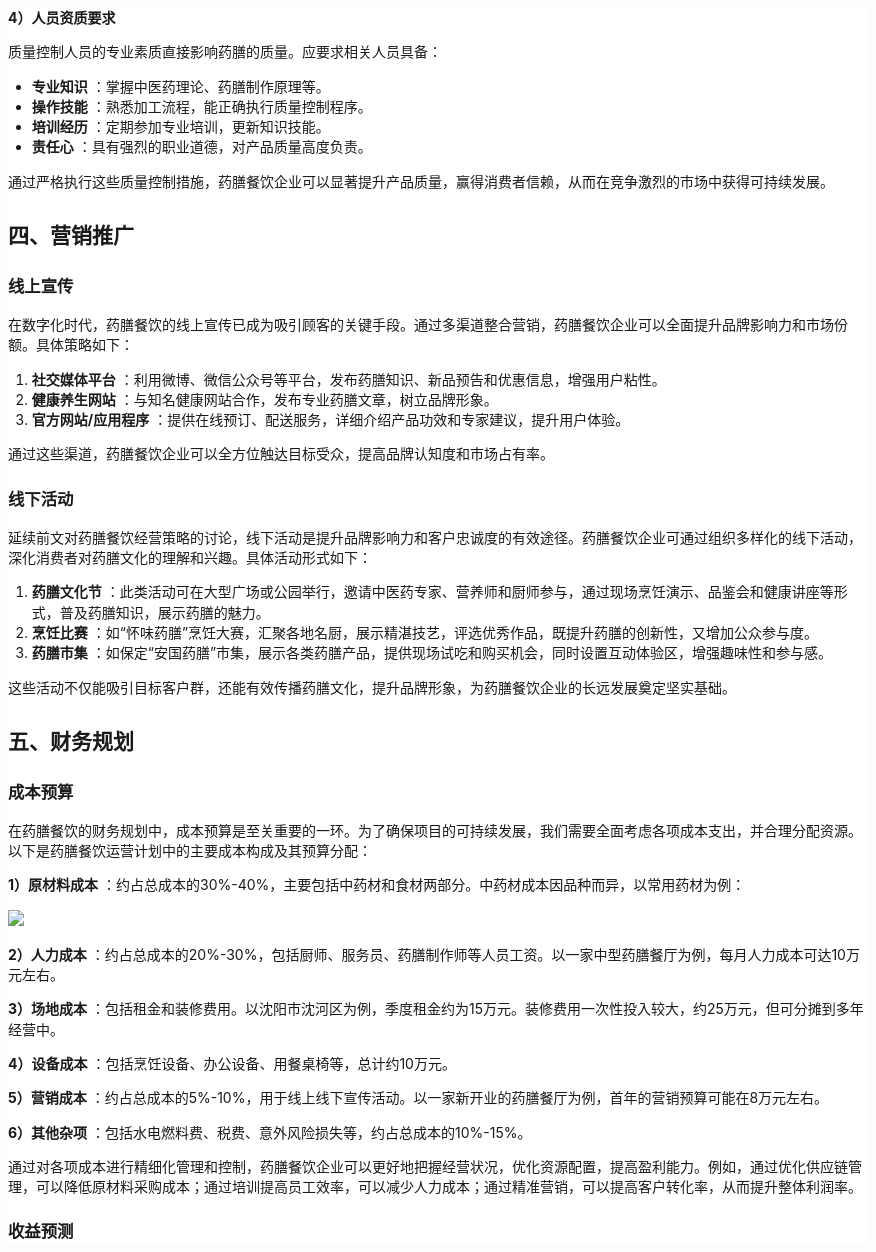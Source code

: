 **4）人员资质要求**

质量控制人员的专业素质直接影响药膳的质量。应要求相关人员具备：

*   **专业知识** ：掌握中医药理论、药膳制作原理等。
*   **操作技能** ：熟悉加工流程，能正确执行质量控制程序。
*   **培训经历** ：定期参加专业培训，更新知识技能。
*   **责任心** ：具有强烈的职业道德，对产品质量高度负责。

通过严格执行这些质量控制措施，药膳餐饮企业可以显著提升产品质量，赢得消费者信赖，从而在竞争激烈的市场中获得可持续发展。

## 四、营销推广

### 线上宣传

在数字化时代，药膳餐饮的线上宣传已成为吸引顾客的关键手段。通过多渠道整合营销，药膳餐饮企业可以全面提升品牌影响力和市场份额。具体策略如下：

1.  **社交媒体平台** ：利用微博、微信公众号等平台，发布药膳知识、新品预告和优惠信息，增强用户粘性。
2.  **健康养生网站** ：与知名健康网站合作，发布专业药膳文章，树立品牌形象。
3.  **官方网站/应用程序** ：提供在线预订、配送服务，详细介绍产品功效和专家建议，提升用户体验。

通过这些渠道，药膳餐饮企业可以全方位触达目标受众，提高品牌认知度和市场占有率。

### 线下活动

延续前文对药膳餐饮经营策略的讨论，线下活动是提升品牌影响力和客户忠诚度的有效途径。药膳餐饮企业可通过组织多样化的线下活动，深化消费者对药膳文化的理解和兴趣。具体活动形式如下：

1.  **药膳文化节** ：此类活动可在大型广场或公园举行，邀请中医药专家、营养师和厨师参与，通过现场烹饪演示、品鉴会和健康讲座等形式，普及药膳知识，展示药膳的魅力。
2.  **烹饪比赛** ：如“怀味药膳”烹饪大赛，汇聚各地名厨，展示精湛技艺，评选优秀作品，既提升药膳的创新性，又增加公众参与度。
3.  **药膳市集** ：如保定“安国药膳”市集，展示各类药膳产品，提供现场试吃和购买机会，同时设置互动体验区，增强趣味性和参与感。

这些活动不仅能吸引目标客户群，还能有效传播药膳文化，提升品牌形象，为药膳餐饮企业的长远发展奠定坚实基础。

## 五、财务规划

### 成本预算

在药膳餐饮的财务规划中，成本预算是至关重要的一环。为了确保项目的可持续发展，我们需要全面考虑各项成本支出，并合理分配资源。以下是药膳餐饮运营计划中的主要成本构成及其预算分配：

**1）原材料成本** ：约占总成本的30%-40%，主要包括中药材和食材两部分。中药材成本因品种而异，以常用药材为例：

![](https://image.woshipm.com/2024/12/11/d916801c-b761-11ef-abf9-00163e1bca14.png)

**2）人力成本** ：约占总成本的20%-30%，包括厨师、服务员、药膳制作师等人员工资。以一家中型药膳餐厅为例，每月人力成本可达10万元左右。

**3）场地成本** ：包括租金和装修费用。以沈阳市沈河区为例，季度租金约为15万元。装修费用一次性投入较大，约25万元，但可分摊到多年经营中。

**4）设备成本** ：包括烹饪设备、办公设备、用餐桌椅等，总计约10万元。

**5）营销成本** ：约占总成本的5%-10%，用于线上线下宣传活动。以一家新开业的药膳餐厅为例，首年的营销预算可能在8万元左右。

**6）其他杂项** ：包括水电燃料费、税费、意外风险损失等，约占总成本的10%-15%。

通过对各项成本进行精细化管理和控制，药膳餐饮企业可以更好地把握经营状况，优化资源配置，提高盈利能力。例如，通过优化供应链管理，可以降低原材料采购成本；通过培训提高员工效率，可以减少人力成本；通过精准营销，可以提高客户转化率，从而提升整体利润率。

### 收益预测
